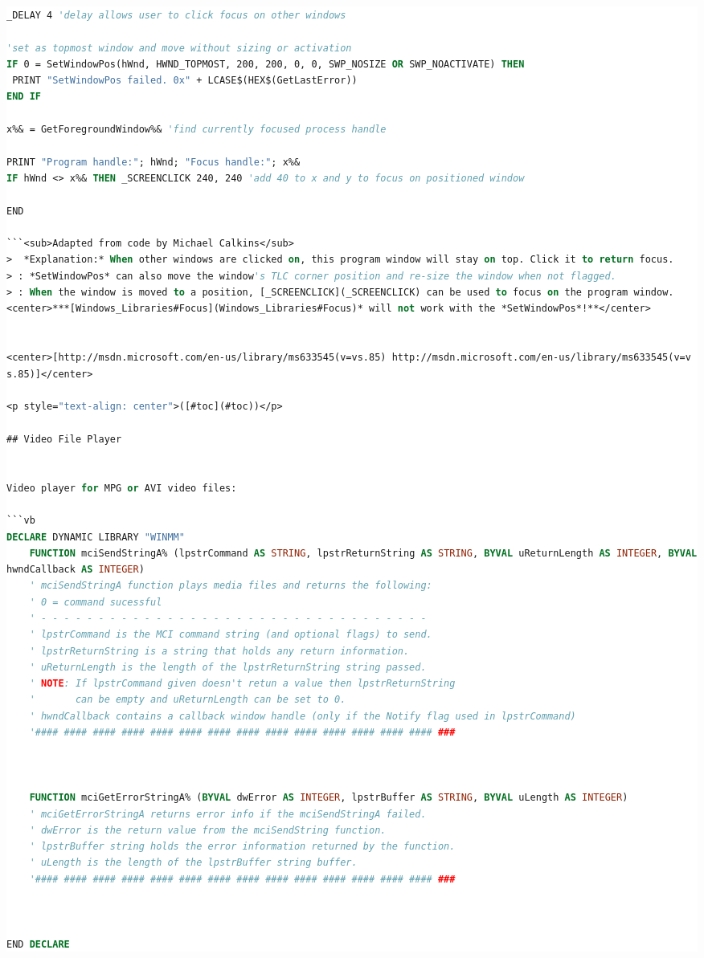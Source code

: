 ```vb
_DELAY 4 'delay allows user to click focus on other windows

'set as topmost window and move without sizing or activation
IF 0 = SetWindowPos(hWnd, HWND_TOPMOST, 200, 200, 0, 0, SWP_NOSIZE OR SWP_NOACTIVATE) THEN
 PRINT "SetWindowPos failed. 0x" + LCASE$(HEX$(GetLastError))
END IF

x%& = GetForegroundWindow%& 'find currently focused process handle

PRINT "Program handle:"; hWnd; "Focus handle:"; x%&
IF hWnd <> x%& THEN _SCREENCLICK 240, 240 'add 40 to x and y to focus on positioned window

END 

```<sub>Adapted from code by Michael Calkins</sub>
>  *Explanation:* When other windows are clicked on, this program window will stay on top. Click it to return focus.
> : *SetWindowPos* can also move the window's TLC corner position and re-size the window when not flagged.
> : When the window is moved to a position, [_SCREENCLICK](_SCREENCLICK) can be used to focus on the program window.
<center>***[Windows_Libraries#Focus](Windows_Libraries#Focus)* will not work with the *SetWindowPos*!**</center>


<center>[http://msdn.microsoft.com/en-us/library/ms633545(v=vs.85) http://msdn.microsoft.com/en-us/library/ms633545(v=vs.85)]</center>

<p style="text-align: center">([#toc](#toc))</p>

## Video File Player


Video player for MPG or AVI video files:

```vb
DECLARE DYNAMIC LIBRARY "WINMM"
    FUNCTION mciSendStringA% (lpstrCommand AS STRING, lpstrReturnString AS STRING, BYVAL uReturnLength AS INTEGER, BYVAL hwndCallback AS INTEGER)
    ' mciSendStringA function plays media files and returns the following:
    ' 0 = command sucessful
    ' - - - - - - - - - - - - - - - - - - - - - - - - - - - - - - - - - -
    ' lpstrCommand is the MCI command string (and optional flags) to send.
    ' lpstrReturnString is a string that holds any return information.
    ' uReturnLength is the length of the lpstrReturnString string passed.
    ' NOTE: If lpstrCommand given doesn't retun a value then lpstrReturnString
    '       can be empty and uReturnLength can be set to 0.
    ' hwndCallback contains a callback window handle (only if the Notify flag used in lpstrCommand)
    '#### #### #### #### #### #### #### #### #### #### #### #### #### #### ### 



    FUNCTION mciGetErrorStringA% (BYVAL dwError AS INTEGER, lpstrBuffer AS STRING, BYVAL uLength AS INTEGER)
    ' mciGetErrorStringA returns error info if the mciSendStringA failed.
    ' dwError is the return value from the mciSendString function.
    ' lpstrBuffer string holds the error information returned by the function.
    ' uLength is the length of the lpstrBuffer string buffer.
    '#### #### #### #### #### #### #### #### #### #### #### #### #### #### ### 



END DECLARE
```